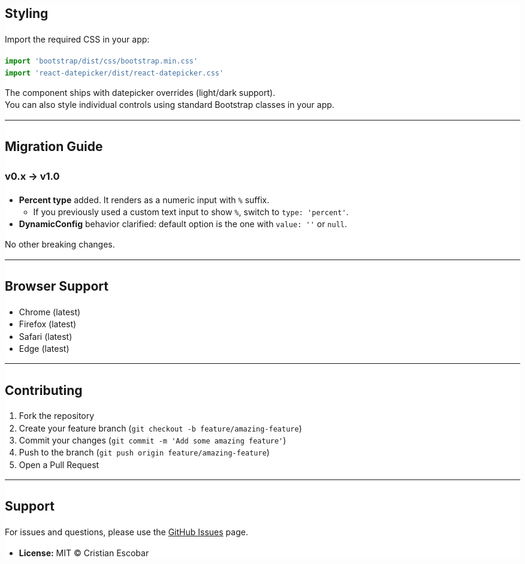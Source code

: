 
## Styling
Import the required CSS in your app:
```ts
import 'bootstrap/dist/css/bootstrap.min.css'
import 'react-datepicker/dist/react-datepicker.css'
```
The component ships with datepicker overrides (light/dark support).  
You can also style individual controls using standard Bootstrap classes in your app.

---

## Migration Guide

### v0.x → v1.0

- **Percent type** added. It renders as a numeric input with `%` suffix.
    - If you previously used a custom text input to show `%`, switch to `type: 'percent'`.
- **DynamicConfig** behavior clarified: default option is the one with `value: ''` or `null`.

No other breaking changes.

---

## Browser Support

- Chrome (latest)
- Firefox (latest)
- Safari (latest)
- Edge (latest)

---

## Contributing

1. Fork the repository
2. Create your feature branch (`git checkout -b feature/amazing-feature`)
3. Commit your changes (`git commit -m 'Add some amazing feature'`)
4. Push to the branch (`git push origin feature/amazing-feature`)
5. Open a Pull Request

---

## Support

For issues and questions, please use the [GitHub Issues](https://github.com/caes1996/react-form-modal/issues) page.
- **License:** MIT © Cristian Escobar